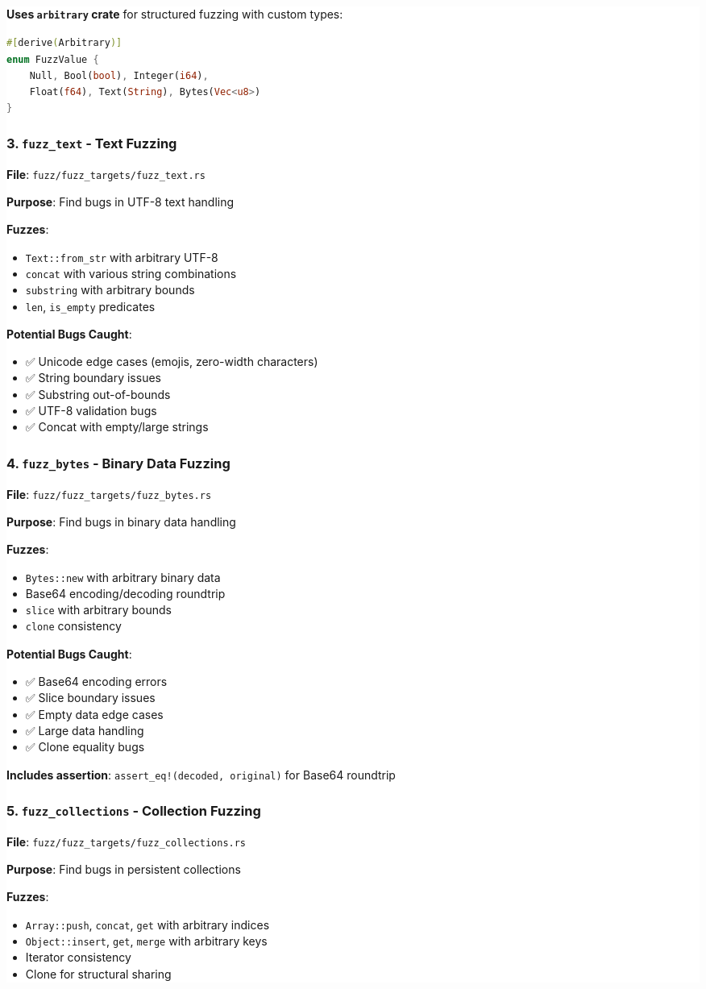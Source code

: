 **Uses `arbitrary` crate** for structured fuzzing with custom types:
```rust
#[derive(Arbitrary)]
enum FuzzValue {
    Null, Bool(bool), Integer(i64),
    Float(f64), Text(String), Bytes(Vec<u8>)
}
```

### 3. `fuzz_text` - Text Fuzzing

**File**: `fuzz/fuzz_targets/fuzz_text.rs`

**Purpose**: Find bugs in UTF-8 text handling

**Fuzzes**:
- `Text::from_str` with arbitrary UTF-8
- `concat` with various string combinations
- `substring` with arbitrary bounds
- `len`, `is_empty` predicates

**Potential Bugs Caught**:
- ✅ Unicode edge cases (emojis, zero-width characters)
- ✅ String boundary issues
- ✅ Substring out-of-bounds
- ✅ UTF-8 validation bugs
- ✅ Concat with empty/large strings

### 4. `fuzz_bytes` - Binary Data Fuzzing

**File**: `fuzz/fuzz_targets/fuzz_bytes.rs`

**Purpose**: Find bugs in binary data handling

**Fuzzes**:
- `Bytes::new` with arbitrary binary data
- Base64 encoding/decoding roundtrip
- `slice` with arbitrary bounds
- `clone` consistency

**Potential Bugs Caught**:
- ✅ Base64 encoding errors
- ✅ Slice boundary issues
- ✅ Empty data edge cases
- ✅ Large data handling
- ✅ Clone equality bugs

**Includes assertion**: `assert_eq!(decoded, original)` for Base64 roundtrip

### 5. `fuzz_collections` - Collection Fuzzing

**File**: `fuzz/fuzz_targets/fuzz_collections.rs`

**Purpose**: Find bugs in persistent collections

**Fuzzes**:
- `Array::push`, `concat`, `get` with arbitrary indices
- `Object::insert`, `get`, `merge` with arbitrary keys
- Iterator consistency
- Clone for structural sharing
